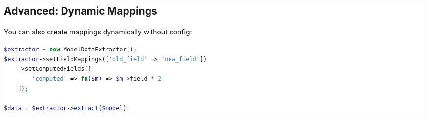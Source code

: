 ## Advanced: Dynamic Mappings

You can also create mappings dynamically without config:

```php
$extractor = new ModelDataExtractor();
$extractor->setFieldMappings(['old_field' => 'new_field'])
    ->setComputedFields([
        'computed' => fn($m) => $m->field * 2
    ]);

$data = $extractor->extract($model);
```
